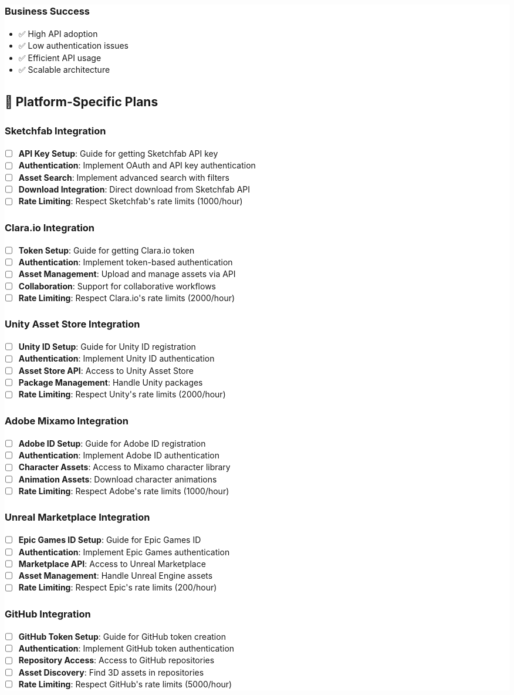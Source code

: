 ### **Business Success**
- ✅ High API adoption
- ✅ Low authentication issues
- ✅ Efficient API usage
- ✅ Scalable architecture

## 📝 **Platform-Specific Plans**

### **Sketchfab Integration**
- [ ] **API Key Setup**: Guide for getting Sketchfab API key
- [ ] **Authentication**: Implement OAuth and API key authentication
- [ ] **Asset Search**: Implement advanced search with filters
- [ ] **Download Integration**: Direct download from Sketchfab API
- [ ] **Rate Limiting**: Respect Sketchfab's rate limits (1000/hour)

### **Clara.io Integration**
- [ ] **Token Setup**: Guide for getting Clara.io token
- [ ] **Authentication**: Implement token-based authentication
- [ ] **Asset Management**: Upload and manage assets via API
- [ ] **Collaboration**: Support for collaborative workflows
- [ ] **Rate Limiting**: Respect Clara.io's rate limits (2000/hour)

### **Unity Asset Store Integration**
- [ ] **Unity ID Setup**: Guide for Unity ID registration
- [ ] **Authentication**: Implement Unity ID authentication
- [ ] **Asset Store API**: Access to Unity Asset Store
- [ ] **Package Management**: Handle Unity packages
- [ ] **Rate Limiting**: Respect Unity's rate limits (2000/hour)

### **Adobe Mixamo Integration**
- [ ] **Adobe ID Setup**: Guide for Adobe ID registration
- [ ] **Authentication**: Implement Adobe ID authentication
- [ ] **Character Assets**: Access to Mixamo character library
- [ ] **Animation Assets**: Download character animations
- [ ] **Rate Limiting**: Respect Adobe's rate limits (1000/hour)

### **Unreal Marketplace Integration**
- [ ] **Epic Games ID Setup**: Guide for Epic Games ID
- [ ] **Authentication**: Implement Epic Games authentication
- [ ] **Marketplace API**: Access to Unreal Marketplace
- [ ] **Asset Management**: Handle Unreal Engine assets
- [ ] **Rate Limiting**: Respect Epic's rate limits (200/hour)

### **GitHub Integration**
- [ ] **GitHub Token Setup**: Guide for GitHub token creation
- [ ] **Authentication**: Implement GitHub token authentication
- [ ] **Repository Access**: Access to GitHub repositories
- [ ] **Asset Discovery**: Find 3D assets in repositories
- [ ] **Rate Limiting**: Respect GitHub's rate limits (5000/hour)
